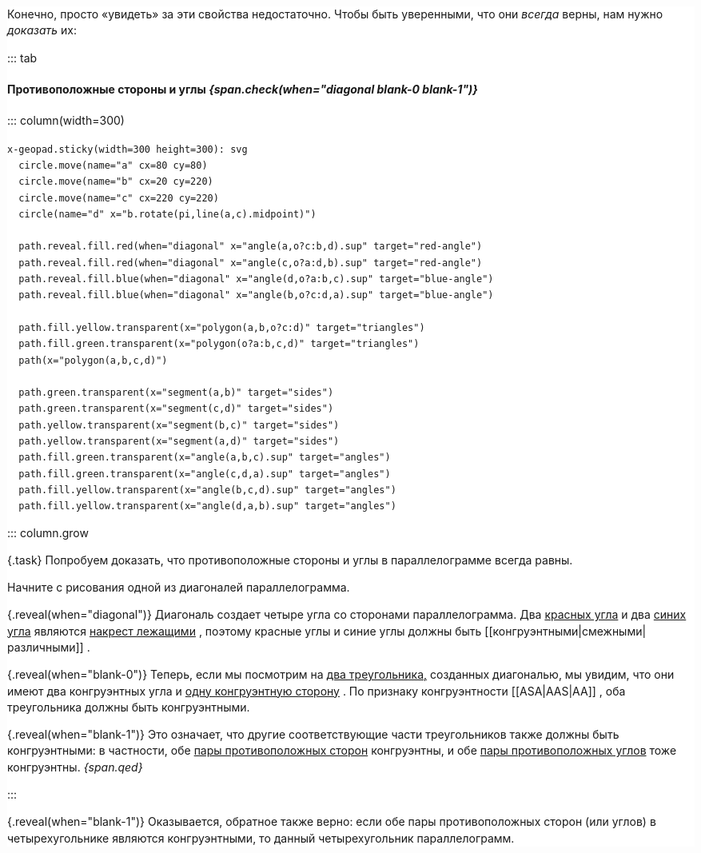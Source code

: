 Конечно, просто «увидеть» за эти свойства недостаточно. Чтобы быть уверенными, что они _всегда_ верны, нам нужно _доказать_ их: 

::: tab

#### Противоположные стороны и углы _{span.check(when="diagonal blank-0 blank-1")}_ 

::: column(width=300)

    x-geopad.sticky(width=300 height=300): svg
      circle.move(name="a" cx=80 cy=80)
      circle.move(name="b" cx=20 cy=220)
      circle.move(name="c" cx=220 cy=220)
      circle(name="d" x="b.rotate(pi,line(a,c).midpoint)")
    
      path.reveal.fill.red(when="diagonal" x="angle(a,o?c:b,d).sup" target="red-angle")
      path.reveal.fill.red(when="diagonal" x="angle(c,o?a:d,b).sup" target="red-angle")
      path.reveal.fill.blue(when="diagonal" x="angle(d,o?a:b,c).sup" target="blue-angle")
      path.reveal.fill.blue(when="diagonal" x="angle(b,o?c:d,a).sup" target="blue-angle")
    
      path.fill.yellow.transparent(x="polygon(a,b,o?c:d)" target="triangles")
      path.fill.green.transparent(x="polygon(o?a:b,c,d)" target="triangles")
      path(x="polygon(a,b,c,d)")
    
      path.green.transparent(x="segment(a,b)" target="sides")
      path.green.transparent(x="segment(c,d)" target="sides")
      path.yellow.transparent(x="segment(b,c)" target="sides")
      path.yellow.transparent(x="segment(a,d)" target="sides")
      path.fill.green.transparent(x="angle(a,b,c).sup" target="angles")
      path.fill.green.transparent(x="angle(c,d,a).sup" target="angles")
      path.fill.yellow.transparent(x="angle(b,c,d).sup" target="angles")
      path.fill.yellow.transparent(x="angle(d,a,b).sup" target="angles")

::: column.grow

{.task} Попробуем доказать, что противоположные стороны и углы в параллелограмме всегда равны. 

Начните с рисования одной из диагоналей параллелограмма. 

{.reveal(when="diagonal")} Диагональ создает четыре угла со сторонами параллелограмма. Два [красных угла](target:red-angle) и два [синих угла](target:blue-angle) являются [накрест лежащими](gloss:alternate-angles) , поэтому красные углы и синие углы должны быть [[конгруэнтными|смежными|различными]] . 

{.reveal(when="blank-0")} Теперь, если мы посмотрим на [два треугольника,](target:triangles) созданных диагональю, мы увидим, что они имеют два конгруэнтных угла и [одну конгруэнтную сторону](target:diagonal) . По признаку конгруэнтности [[ASA|AAS|AA]] , оба треугольника должны быть конгруэнтными. 

{.reveal(when="blank-1")} Это означает, что другие соответствующие части треугольников также должны быть конгруэнтными: в частности, обе [пары противоположных сторон](target:sides) конгруэнтны, и обе [пары противоположных углов](target:angles) тоже конгруэнтны. _{span.qed}_ 

:::

{.reveal(when="blank-1")} Оказывается, обратное также верно: если обе пары противоположных сторон (или углов) в четырехугольнике являются конгруэнтными, то данный четырехугольник параллелограмм. 
